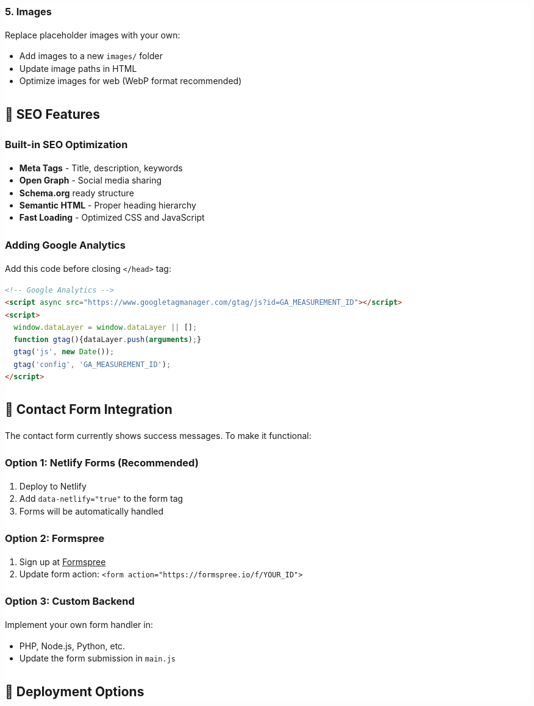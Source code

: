 ### **5. Images**
Replace placeholder images with your own:
- Add images to a new `images/` folder
- Update image paths in HTML
- Optimize images for web (WebP format recommended)

## 🎯 SEO Features

### **Built-in SEO Optimization**
- **Meta Tags** - Title, description, keywords
- **Open Graph** - Social media sharing
- **Schema.org** ready structure
- **Semantic HTML** - Proper heading hierarchy
- **Fast Loading** - Optimized CSS and JavaScript

### **Adding Google Analytics**
Add this code before closing `</head>` tag:
```html
<!-- Google Analytics -->
<script async src="https://www.googletagmanager.com/gtag/js?id=GA_MEASUREMENT_ID"></script>
<script>
  window.dataLayer = window.dataLayer || [];
  function gtag(){dataLayer.push(arguments);}
  gtag('js', new Date());
  gtag('config', 'GA_MEASUREMENT_ID');
</script>
```

## 📧 Contact Form Integration

The contact form currently shows success messages. To make it functional:

### **Option 1: Netlify Forms** (Recommended)
1. Deploy to Netlify
2. Add `data-netlify="true"` to the form tag
3. Forms will be automatically handled

### **Option 2: Formspree**
1. Sign up at [Formspree](https://formspree.io)
2. Update form action: `<form action="https://formspree.io/f/YOUR_ID">`

### **Option 3: Custom Backend**
Implement your own form handler in:
- PHP, Node.js, Python, etc.
- Update the form submission in `main.js`

## 🚀 Deployment Options
